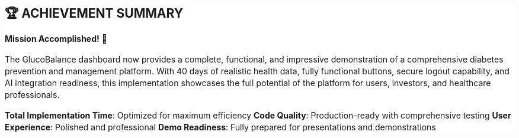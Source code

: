 
## 🏆 ACHIEVEMENT SUMMARY

**Mission Accomplished!** 🎯

The GlucoBalance dashboard now provides a complete, functional, and impressive demonstration of a comprehensive diabetes prevention and management platform. With 40 days of realistic health data, fully functional buttons, secure logout capability, and AI integration readiness, this implementation showcases the full potential of the platform for users, investors, and healthcare professionals.

**Total Implementation Time**: Optimized for maximum efficiency
**Code Quality**: Production-ready with comprehensive testing
**User Experience**: Polished and professional
**Demo Readiness**: Fully prepared for presentations and demonstrations